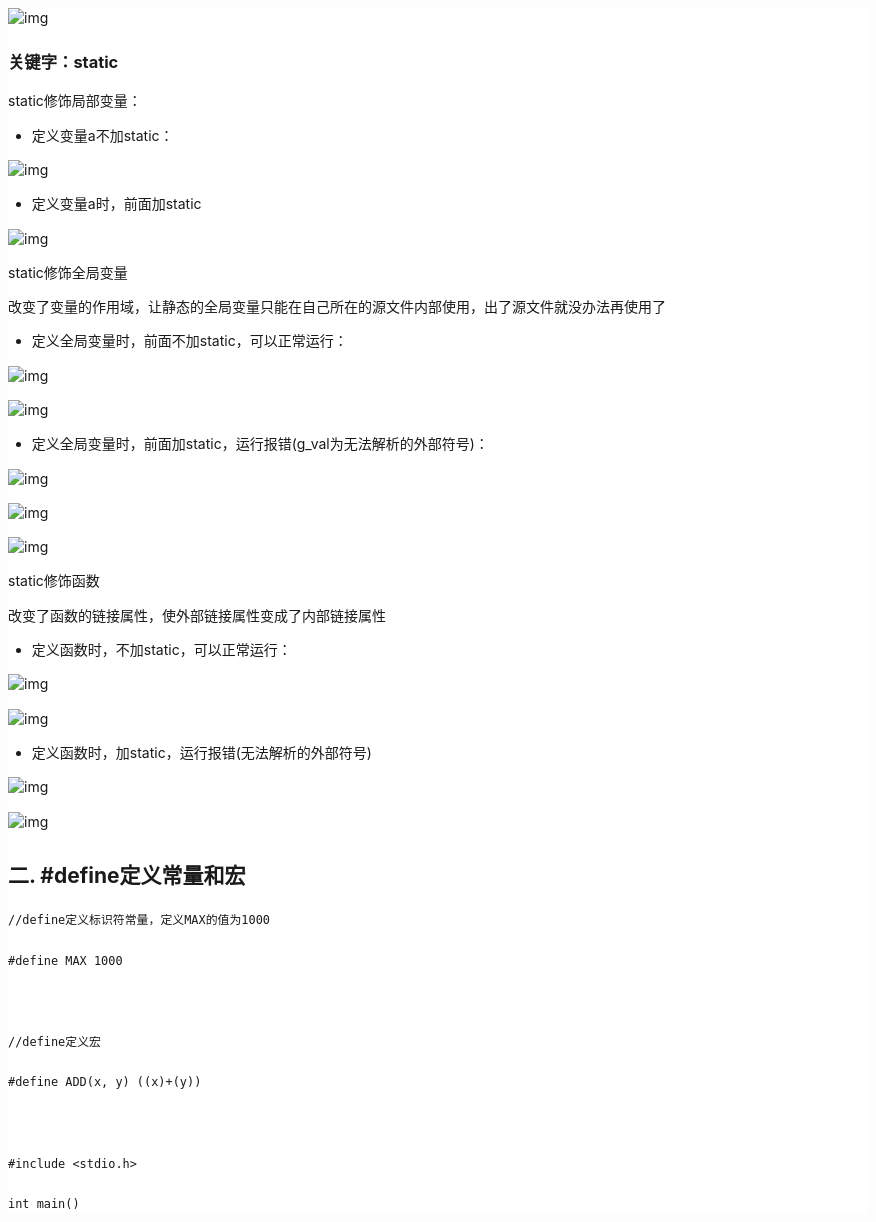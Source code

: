 ![img](https://shj-img.oss-cn-beijing.aliyuncs.com/img/c13e21ddf6c54f399da488479490a047.png)

### **关键字：static**

static修饰局部变量：

- 定义变量a不加static：

![img](https://shj-img.oss-cn-beijing.aliyuncs.com/img/ae1cc976a2af4d03a2f486c112168d10.png)

- 定义变量a时，前面加static

 ![img](https://shj-img.oss-cn-beijing.aliyuncs.com/img/0c192842a94640e097b0c53c9b13f099.png)

static修饰全局变量

改变了变量的作用域，让静态的全局变量只能在自己所在的源文件内部使用，出了源文件就没办法再使用了

- 定义全局变量时，前面不加static，可以正常运行：

 ![img](https://shj-img.oss-cn-beijing.aliyuncs.com/img/7c36b0f3b07c4cdea0ba858616a9c6b2.png)

 ![img](https://shj-img.oss-cn-beijing.aliyuncs.com/img/43b6c675cd9449aebafcfae9911a2dd4.png)

- 定义全局变量时，前面加static，运行报错(g_val为无法解析的外部符号)：

 ![img](https://shj-img.oss-cn-beijing.aliyuncs.com/img/1e519ebe4ae04c748306b8f233d0f0d2.png)

 ![img](https://shj-img.oss-cn-beijing.aliyuncs.com/img/b2beae16f8904bdc87da3023d7787c4c.png)

 ![img](https://shj-img.oss-cn-beijing.aliyuncs.com/img/d44f1d00c7a84f0eb7a2dc23a2d9d93a.png)

static修饰函数

改变了函数的链接属性，使外部链接属性变成了内部链接属性

- 定义函数时，不加static，可以正常运行：

![img](https://shj-img.oss-cn-beijing.aliyuncs.com/img/eed156aa006d4e0f8ddee7b5355ce9d0.png)

![img](https://shj-img.oss-cn-beijing.aliyuncs.com/img/d958dd0ad6a9485381fa19e0fe4ccb6c.png)

-  定义函数时，加static，运行报错(无法解析的外部符号)

![img](https://shj-img.oss-cn-beijing.aliyuncs.com/img/1083a83a8f774824a5e7502b2fcfb4d4.png)

 ![img](https://shj-img.oss-cn-beijing.aliyuncs.com/img/3b85f79062f54aa89935c8b34b66a961.png)

## 二. #define定义常量和宏

```cobol
//define定义标识符常量，定义MAX的值为1000

#define MAX 1000

 

//define定义宏

#define ADD(x, y) ((x)+(y))

 

#include <stdio.h>

int main()
```